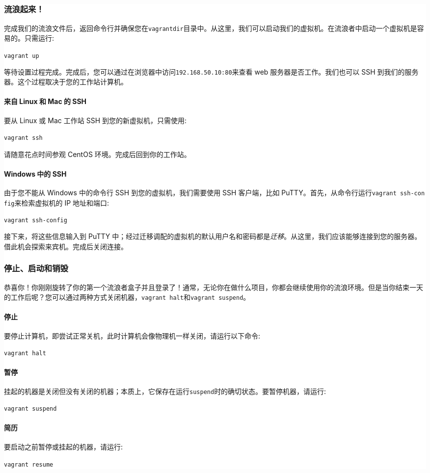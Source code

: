 ### 流浪起来！

完成我们的流浪文件后，返回命令行并确保您在`vagrantdir`目录中。从这里，我们可以启动我们的虚拟机。在流浪者中启动一个虚拟机是容易的。只需运行:

```
vagrant up
```

等待设置过程完成。完成后，您可以通过在浏览器中访问`192.168.50.10:80`来查看 web 服务器是否工作。我们也可以 SSH 到我们的服务器。这个过程取决于您的工作站计算机。

#### 来自 Linux 和 Mac 的 SSH

要从 Linux 或 Mac 工作站 SSH 到您的新虚拟机，只需使用:

```
vagrant ssh
```

请随意花点时间参观 CentOS 环境。完成后回到你的工作站。

#### Windows 中的 SSH

由于您不能从 Windows 中的命令行 SSH 到您的虚拟机，我们需要使用 SSH 客户端，比如 PuTTY。首先，从命令行运行`vagrant ssh-config`来检索虚拟机的 IP 地址和端口:

```
vagrant ssh-config
```

接下来，将这些信息输入到 PuTTY 中；经过迁移调配的虚拟机的默认用户名和密码都是*迁移*。从这里，我们应该能够连接到您的服务器。借此机会探索来宾机。完成后关闭连接。

### 停止、启动和销毁

恭喜你！你刚刚旋转了你的第一个流浪者盒子并且登录了！通常，无论你在做什么项目，你都会继续使用你的流浪环境。但是当你结束一天的工作后呢？您可以通过两种方式关闭机器，`vagrant halt`和`vagrant suspend`。

#### 停止

要停止计算机，即尝试正常关机，此时计算机会像物理机一样关闭，请运行以下命令:

```
vagrant halt
```

#### 暂停

挂起的机器是关闭但没有关闭的机器；本质上，它保存在运行`suspend`时的确切状态。要暂停机器，请运行:

```
vagrant suspend
```

#### 简历

要启动之前暂停或挂起的机器，请运行:

```
vagrant resume
```
